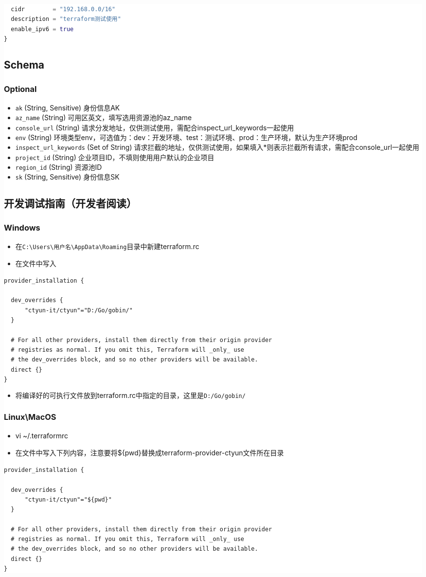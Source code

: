 ```terraform
  cidr        = "192.168.0.0/16"
  description = "terraform测试使用"
  enable_ipv6 = true
}
```


## Schema

### Optional

- `ak` (String, Sensitive) 身份信息AK
- `az_name` (String) 可用区英文，填写选用资源池的az_name
- `console_url` (String) 请求分发地址，仅供测试使用，需配合inspect_url_keywords一起使用
- `env` (String) 环境类型env，可选值为：dev：开发环境、test：测试环境、prod：生产环境，默认为生产环境prod
- `inspect_url_keywords` (Set of String) 请求拦截的地址，仅供测试使用，如果填入*则表示拦截所有请求，需配合console_url一起使用
- `project_id` (String) 企业项目ID，不填则使用用户默认的企业项目
- `region_id` (String) 资源池ID
- `sk` (String, Sensitive) 身份信息SK

## 开发调试指南（开发者阅读）

### Windows

- 在`C:\Users\用户名\AppData\Roaming`目录中新建terraform.rc

- 在文件中写入

```
provider_installation {

  dev_overrides {
      "ctyun-it/ctyun"="D:/Go/gobin/"
  }

  # For all other providers, install them directly from their origin provider
  # registries as normal. If you omit this, Terraform will _only_ use
  # the dev_overrides block, and so no other providers will be available.
  direct {}
}
```

- 将编译好的可执行文件放到terraform.rc中指定的目录，这里是`D:/Go/gobin/`

### Linux\MacOS

- vi ~/.terraformrc

- 在文件中写入下列内容，注意要将${pwd}替换成terraform-provider-ctyun文件所在目录

```
provider_installation {

  dev_overrides {
      "ctyun-it/ctyun"="${pwd}"
  }

  # For all other providers, install them directly from their origin provider
  # registries as normal. If you omit this, Terraform will _only_ use
  # the dev_overrides block, and so no other providers will be available.
  direct {}
}
```
